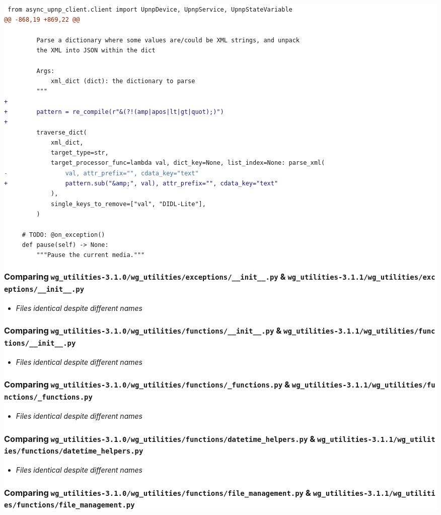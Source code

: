 ```diff
 from async_upnp_client.client import UpnpDevice, UpnpService, UpnpStateVariable
@@ -868,19 +869,22 @@
 
         Parse a dictionary where some values are/could be XML strings, and unpack
         the XML into JSON within the dict
 
         Args:
             xml_dict (dict): the dictionary to parse
         """
+
+        pattern = re_compile(r"&(?!(amp|apos|lt|gt|quot);)")
+
         traverse_dict(
             xml_dict,
             target_type=str,
             target_processor_func=lambda val, dict_key=None, list_index=None: parse_xml(
-                val, attr_prefix="", cdata_key="text"
+                pattern.sub("&amp;", val), attr_prefix="", cdata_key="text"
             ),
             single_keys_to_remove=["val", "DIDL-Lite"],
         )
 
     # TODO: @on_exception()
     def pause(self) -> None:
         """Pause the current media."""
```

### Comparing `wg_utilities-3.1.0/wg_utilities/exceptions/__init__.py` & `wg_utilities-3.1.1/wg_utilities/exceptions/__init__.py`

 * *Files identical despite different names*

### Comparing `wg_utilities-3.1.0/wg_utilities/functions/__init__.py` & `wg_utilities-3.1.1/wg_utilities/functions/__init__.py`

 * *Files identical despite different names*

### Comparing `wg_utilities-3.1.0/wg_utilities/functions/_functions.py` & `wg_utilities-3.1.1/wg_utilities/functions/_functions.py`

 * *Files identical despite different names*

### Comparing `wg_utilities-3.1.0/wg_utilities/functions/datetime_helpers.py` & `wg_utilities-3.1.1/wg_utilities/functions/datetime_helpers.py`

 * *Files identical despite different names*

### Comparing `wg_utilities-3.1.0/wg_utilities/functions/file_management.py` & `wg_utilities-3.1.1/wg_utilities/functions/file_management.py`

